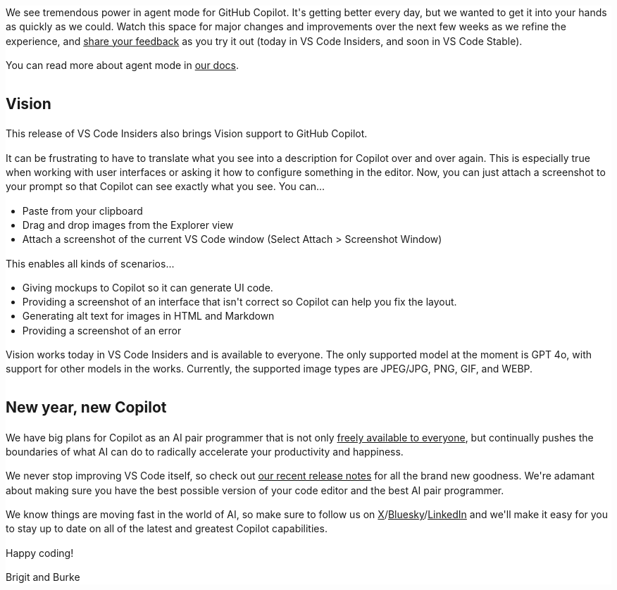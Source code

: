 <video src="agent-mode-blog-video.mp4" title="Copilot agent mode video" controls poster="Agent-Sunrise-1.webp"></video>

We see tremendous power in agent mode for GitHub Copilot. It's getting better
every day, but we wanted to get it into your hands as quickly as we could. Watch
this space for major changes and improvements over the next few weeks as we
refine the experience, and
[share your feedback](https://github.com/microsoft/vscode-copilot-release) as
you try it out (today in VS Code Insiders, and soon in VS Code Stable).

You can read more about agent mode in
[our docs](https://code.visualstudio.com/docs/copilot/copilot-edits#_use-agent-mode-preview).

## Vision

This release of VS Code Insiders also brings Vision support to GitHub Copilot.

It can be frustrating to have to translate what you see into a description for
Copilot over and over again. This is especially true when working with user
interfaces or asking it how to configure something in the editor. Now, you can
just attach a screenshot to your prompt so that Copilot can see exactly what you
see. You can...

- Paste from your clipboard
- Drag and drop images from the Explorer view
- Attach a screenshot of the current VS Code window (Select Attach > Screenshot
  Window)

This enables all kinds of scenarios...

- Giving mockups to Copilot so it can generate UI code.
- Providing a screenshot of an interface that isn't correct so Copilot can help
  you fix the layout.
- Generating alt text for images in HTML and Markdown
- Providing a screenshot of an error

Vision works today in VS Code Insiders and is available to everyone. The only
supported model at the moment is GPT 4o, with support for other models in the
works. Currently, the supported image types are JPEG/JPG, PNG, GIF, and WEBP.

## New year, new Copilot

We have big plans for Copilot as an AI pair programmer that is not only
[freely available to everyone](https://code.visualstudio.com/blogs/2024/12/18/free-github-copilot),
but continually pushes the boundaries of what AI can do to radically accelerate
your productivity and happiness.

We never stop improving VS Code itself, so check out
[our recent release notes](https://code.visualstudio.com/updates) for all the
brand new goodness. We're adamant about making sure you have the best possible
version of your code editor and the best AI pair programmer.

We know things are moving fast in the world of AI, so make sure to follow us on
[X](https://x.com/code)/[Bluesky](https://bsky.app/profile/vscode.dev)/[LinkedIn](https://www.linkedin.com/showcase/vs-code/)
and we'll make it easy for you to stay up to date on all of the latest and
greatest Copilot capabilities.

Happy coding!

Brigit and Burke
